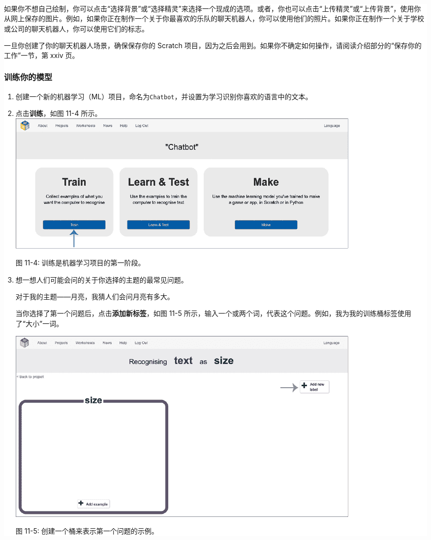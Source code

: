 如果你不想自己绘制，你可以点击“选择背景”或“选择精灵”来选择一个现成的选项。或者，你也可以点击“上传精灵”或“上传背景”，使用你从网上保存的图片。例如，如果你正在制作一个关于你最喜欢的乐队的聊天机器人，你可以使用他们的照片。如果你正在制作一个关于学校或公司的聊天机器人，你可以使用它们的标志。

一旦你创建了你的聊天机器人场景，确保保存你的 Scratch 项目，因为之后会用到。如果你不确定如何操作，请阅读介绍部分的“保存你的工作”一节，第 xxiv 页。

### 训练你的模型

1.  创建一个新的机器学习（ML）项目，命名为`Chatbot`，并设置为学习识别你喜欢的语言中的文本。

1.  点击**训练**，如图 11-4 所示。![f11004](img/f11004.png)

    图 11-4: 训练是机器学习项目的第一阶段。

1.  想一想人们可能会问的关于你选择的主题的最常见问题。

    对于我的主题——月亮，我猜人们会问月亮有多大。

    当你选择了第一个问题后，点击**添加新标签**，如图 11-5 所示，输入一个或两个词，代表这个问题。例如，我为我的训练桶标签使用了“大小”一词。  

    ![f11005](img/f11005.png)  

    图 11-5: 创建一个桶来表示第一个问题的示例。
